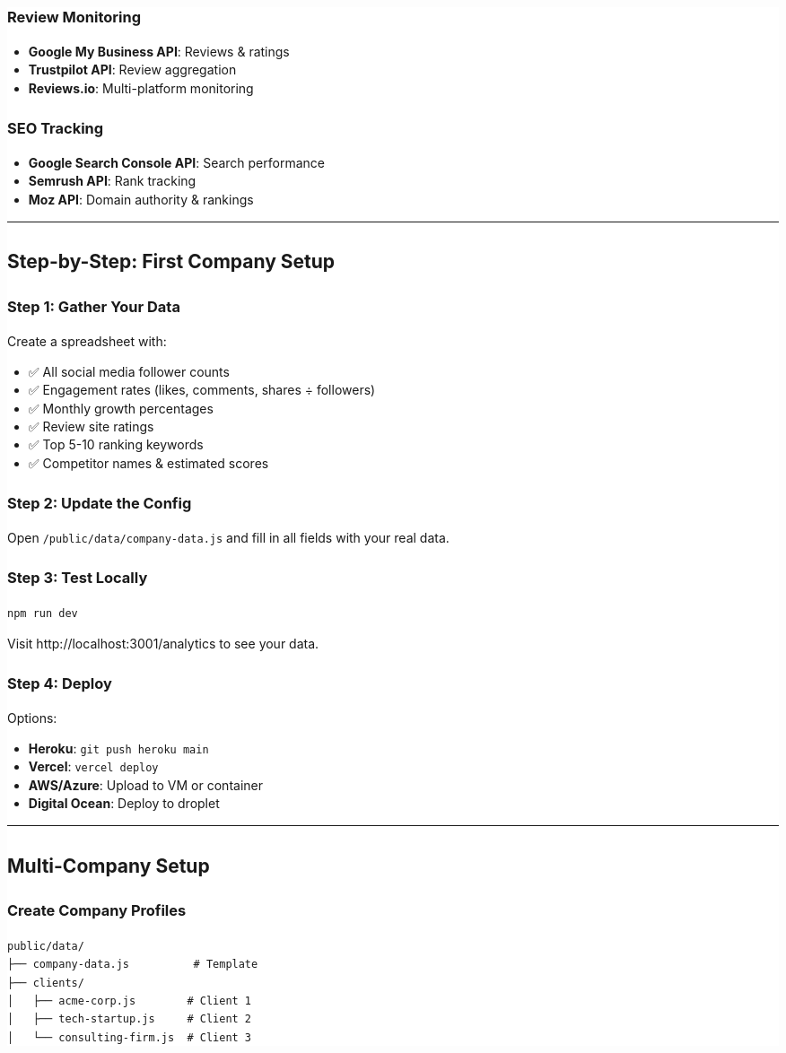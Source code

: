### Review Monitoring
- **Google My Business API**: Reviews & ratings
- **Trustpilot API**: Review aggregation
- **Reviews.io**: Multi-platform monitoring

### SEO Tracking
- **Google Search Console API**: Search performance
- **Semrush API**: Rank tracking
- **Moz API**: Domain authority & rankings

---

## Step-by-Step: First Company Setup

### Step 1: Gather Your Data

Create a spreadsheet with:
- ✅ All social media follower counts
- ✅ Engagement rates (likes, comments, shares ÷ followers)
- ✅ Monthly growth percentages
- ✅ Review site ratings
- ✅ Top 5-10 ranking keywords
- ✅ Competitor names & estimated scores

### Step 2: Update the Config

Open `/public/data/company-data.js` and fill in all fields with your real data.

### Step 3: Test Locally

```bash
npm run dev
```

Visit http://localhost:3001/analytics to see your data.

### Step 4: Deploy

Options:
- **Heroku**: `git push heroku main`
- **Vercel**: `vercel deploy`
- **AWS/Azure**: Upload to VM or container
- **Digital Ocean**: Deploy to droplet

---

## Multi-Company Setup

### Create Company Profiles

```
public/data/
├── company-data.js          # Template
├── clients/
│   ├── acme-corp.js        # Client 1
│   ├── tech-startup.js     # Client 2
│   └── consulting-firm.js  # Client 3
```
